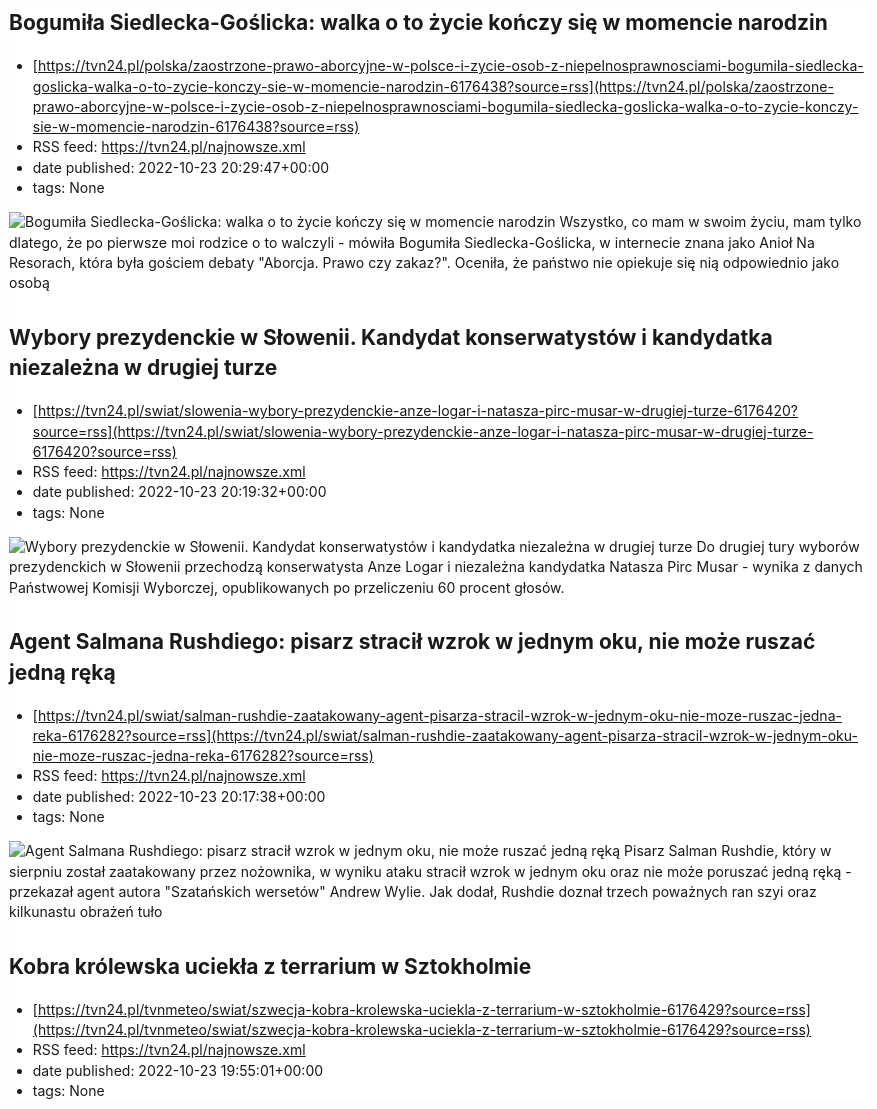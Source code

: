## Bogumiła Siedlecka-Goślicka: walka o to życie kończy się w momencie narodzin
 - [https://tvn24.pl/polska/zaostrzone-prawo-aborcyjne-w-polsce-i-zycie-osob-z-niepelnosprawnosciami-bogumila-siedlecka-goslicka-walka-o-to-zycie-konczy-sie-w-momencie-narodzin-6176438?source=rss](https://tvn24.pl/polska/zaostrzone-prawo-aborcyjne-w-polsce-i-zycie-osob-z-niepelnosprawnosciami-bogumila-siedlecka-goslicka-walka-o-to-zycie-konczy-sie-w-momencie-narodzin-6176438?source=rss)
 - RSS feed: https://tvn24.pl/najnowsze.xml
 - date published: 2022-10-23 20:29:47+00:00
 - tags: None

<img alt="Bogumiła Siedlecka-Goślicka: walka o to życie kończy się w momencie narodzin" src="https://tvn24.pl/najnowsze/cdn-zdjecie-a46qbs-bogumila-siedlecka-goslicka-6176411/alternates/LANDSCAPE_1280" />
    Wszystko, co mam w swoim życiu, mam tylko dlatego, że po pierwsze moi rodzice o to walczyli - mówiła Bogumiła Siedlecka-Goślicka, w internecie znana jako Anioł Na Resorach, która była gościem debaty "Aborcja. Prawo czy zakaz?". Oceniła, że państwo nie opiekuje się nią odpowiednio jako osobą

## Wybory prezydenckie w Słowenii. Kandydat konserwatystów i kandydatka niezależna w drugiej turze
 - [https://tvn24.pl/swiat/slowenia-wybory-prezydenckie-anze-logar-i-natasza-pirc-musar-w-drugiej-turze-6176420?source=rss](https://tvn24.pl/swiat/slowenia-wybory-prezydenckie-anze-logar-i-natasza-pirc-musar-w-drugiej-turze-6176420?source=rss)
 - RSS feed: https://tvn24.pl/najnowsze.xml
 - date published: 2022-10-23 20:19:32+00:00
 - tags: None

<img alt="Wybory prezydenckie w Słowenii. Kandydat konserwatystów i kandydatka niezależna w drugiej turze" src="https://tvn24.pl/najnowsze/cdn-zdjecie-89yfgv-anze-logar-6176422/alternates/LANDSCAPE_1280" />
    Do drugiej tury wyborów prezydenckich w Słowenii przechodzą konserwatysta Anze Logar i niezależna kandydatka Natasza Pirc Musar - wynika z danych Państwowej Komisji Wyborczej, opublikowanych po przeliczeniu 60 procent głosów.

## Agent Salmana Rushdiego: pisarz stracił wzrok w jednym oku, nie może ruszać jedną ręką
 - [https://tvn24.pl/swiat/salman-rushdie-zaatakowany-agent-pisarza-stracil-wzrok-w-jednym-oku-nie-moze-ruszac-jedna-reka-6176282?source=rss](https://tvn24.pl/swiat/salman-rushdie-zaatakowany-agent-pisarza-stracil-wzrok-w-jednym-oku-nie-moze-ruszac-jedna-reka-6176282?source=rss)
 - RSS feed: https://tvn24.pl/najnowsze.xml
 - date published: 2022-10-23 20:17:38+00:00
 - tags: None

<img alt="Agent Salmana Rushdiego: pisarz stracił wzrok w jednym oku, nie może ruszać jedną ręką" src="https://tvn24.pl/najnowsze/cdn-zdjecie-ce6hqu-salman-rushdie-6176296/alternates/LANDSCAPE_1280" />
    Pisarz Salman Rushdie, który w sierpniu został zaatakowany przez nożownika, w wyniku ataku stracił wzrok w jednym oku oraz nie może poruszać jedną ręką - przekazał agent autora "Szatańskich wersetów" Andrew Wylie. Jak dodał, Rushdie doznał trzech poważnych ran szyi oraz kilkunastu obrażeń tuło

## Kobra królewska uciekła z terrarium w Sztokholmie
 - [https://tvn24.pl/tvnmeteo/swiat/szwecja-kobra-krolewska-uciekla-z-terrarium-w-sztokholmie-6176429?source=rss](https://tvn24.pl/tvnmeteo/swiat/szwecja-kobra-krolewska-uciekla-z-terrarium-w-sztokholmie-6176429?source=rss)
 - RSS feed: https://tvn24.pl/najnowsze.xml
 - date published: 2022-10-23 19:55:01+00:00
 - tags: None
